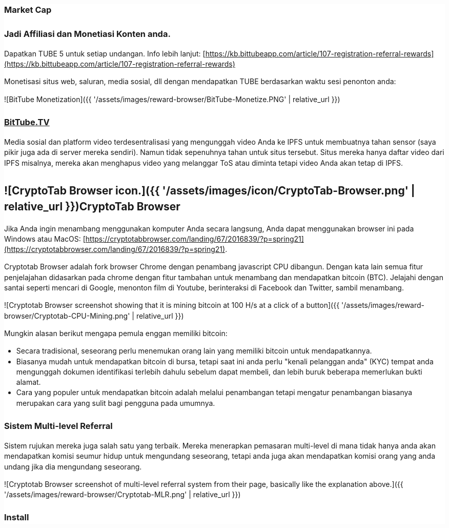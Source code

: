 ### Market Cap

### Jadi Affiliasi dan Monetiasi Konten anda.

Dapatkan TUBE 5 untuk setiap undangan. Info lebih lanjut: [https://kb.bittubeapp.com/article/107-registration-referral-rewards](https://kb.bittubeapp.com/article/107-registration-referral-rewards)

Monetisasi situs web, saluran, media sosial, dll dengan mendapatkan TUBE berdasarkan waktu sesi penonton anda:

![BitTube Monetization]({{ '/assets/images/reward-browser/BitTube-Monetize.PNG' | relative_url }})

### [BitTube.TV](https://bittube.tv)

Media sosial dan platform video terdesentralisasi yang mengunggah video Anda ke IPFS untuk membuatnya tahan sensor (saya pikir juga ada di server mereka sendiri). Namun tidak sepenuhnya tahan untuk situs tersebut. Situs mereka hanya daftar video dari IPFS misalnya, mereka akan menghapus video yang melanggar ToS atau diminta tetapi video Anda akan tetap di IPFS.

## ![CryptoTab Browser icon.]({{ '/assets/images/icon/CryptoTab-Browser.png' | relative_url }})CryptoTab Browser

Jika Anda ingin menambang menggunakan komputer Anda secara langsung, Anda dapat menggunakan browser ini pada Windows atau MacOS: [https://cryptotabbrowser.com/landing/67/2016839/?p=spring21](https://cryptotabbrowser.com/landing/67/2016839/?p=spring21).

Cryptotab Browser adalah fork browser Chrome dengan penambang javascript CPU dibangun. Dengan kata lain semua fitur penjelajahan didasarkan pada chrome dengan fitur tambahan untuk menambang dan mendapatkan bitcoin (BTC). Jelajahi dengan santai seperti mencari di Google, menonton film di Youtube, berinteraksi di Facebook dan Twitter, sambil menambang.

![Cryptotab Browser screenshot showing that it is mining bitcoin at 100 H/s at a click of a button]({{ '/assets/images/reward-browser/Cryptotab-CPU-Mining.png' | relative_url }})  

Mungkin alasan berikut mengapa pemula enggan memiliki bitcoin:

*   Secara tradisional, seseorang perlu menemukan orang lain yang memiliki bitcoin untuk mendapatkannya.
*   Biasanya mudah untuk mendapatkan bitcoin di bursa, tetapi saat ini anda perlu "kenali pelanggan anda" (KYC) tempat anda mengunggah dokumen identifikasi terlebih dahulu sebelum dapat membeli, dan lebih buruk beberapa memerlukan bukti alamat.
*   Cara yang populer untuk mendapatkan bitcoin adalah melalui penambangan tetapi mengatur penambangan biasanya merupakan cara yang sulit bagi pengguna pada umumnya.

### Sistem Multi-level Referral

Sistem rujukan mereka juga salah satu yang terbaik. Mereka menerapkan pemasaran multi-level di mana tidak hanya anda akan mendapatkan komisi seumur hidup untuk mengundang seseorang, tetapi anda juga akan mendapatkan komisi orang yang anda undang jika dia mengundang seseorang.

![Cryptotab Browser screenshot of multi-level referral system from their page, basically like the explanation above.]({{ '/assets/images/reward-browser/Cryptotab-MLR.png' | relative_url }})

### Install
